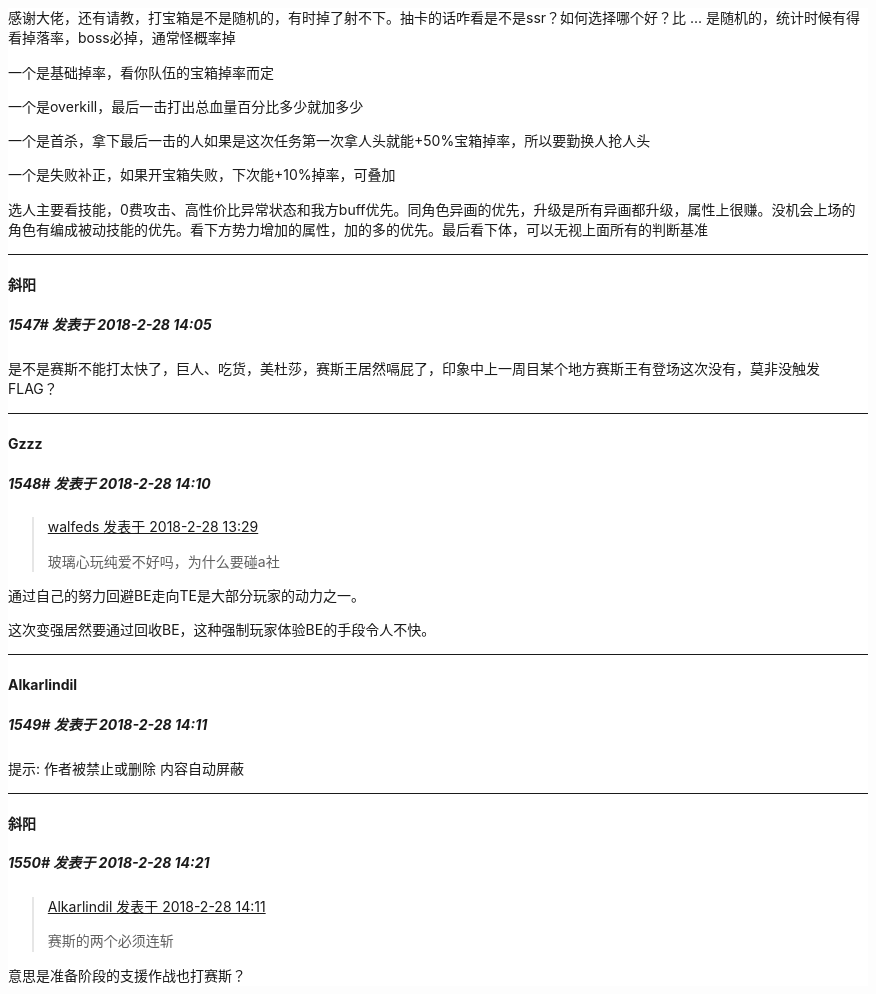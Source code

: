 感谢大佬，还有请教，打宝箱是不是随机的，有时掉了射不下。抽卡的话咋看是不是ssr？如何选择哪个好？比 ...</blockquote>
是随机的，统计时候有得看掉落率，boss必掉，通常怪概率掉

一个是基础掉率，看你队伍的宝箱掉率而定

一个是overkill，最后一击打出总血量百分比多少就加多少

一个是首杀，拿下最后一击的人如果是这次任务第一次拿人头就能+50%宝箱掉率，所以要勤换人抢人头

一个是失败补正，如果开宝箱失败，下次能+10%掉率，可叠加


选人主要看技能，0费攻击、高性价比异常状态和我方buff优先。同角色异画的优先，升级是所有异画都升级，属性上很赚。没机会上场的角色有编成被动技能的优先。看下方势力增加的属性，加的多的优先。最后看下体，可以无视上面所有的判断基准


-----

####  斜阳  
##### 1547#       发表于 2018-2-28 14:05


是不是赛斯不能打太快了，巨人、吃货，美杜莎，赛斯王居然嗝屁了，印象中上一周目某个地方赛斯王有登场这次没有，莫非没触发FLAG？


-----

####  Gzzz  
##### 1548#       发表于 2018-2-28 14:10


<blockquote><a href="httphttps://bbs.saraba1st.com/2b/forum.php?mod=redirect&amp;goto=findpost&amp;pid=38697139&amp;ptid=1552625" target="_blank">walfeds 发表于 2018-2-28 13:29</a>

玻璃心玩纯爱不好吗，为什么要碰a社</blockquote>
通过自己的努力回避BE走向TE是大部分玩家的动力之一。

这次变强居然要通过回收BE，这种强制玩家体验BE的手段令人不快。


-----

####  Alkarlindil  
##### 1549#       发表于 2018-2-28 14:11

提示: 作者被禁止或删除 内容自动屏蔽


-----

####  斜阳  
##### 1550#       发表于 2018-2-28 14:21


<blockquote><a href="httphttps://bbs.saraba1st.com/2b/forum.php?mod=redirect&amp;goto=findpost&amp;pid=38697579&amp;ptid=1552625" target="_blank">Alkarlindil 发表于 2018-2-28 14:11</a>

赛斯的两个必须连斩</blockquote>
意思是准备阶段的支援作战也打赛斯？


